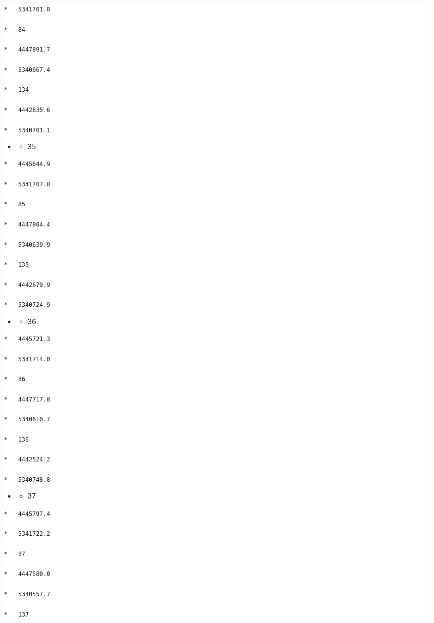     *   5341701.8

    *   84

    *   4447891.7

    *   5340667.4

    *   134

    *   4442835.6

    *   5340701.1


*    *   35

    *   4445644.9

    *   5341707.8

    *   85

    *   4447804.4

    *   5340639.9

    *   135

    *   4442679.9

    *   5340724.9


*    *   36

    *   4445721.3

    *   5341714.0

    *   86

    *   4447717.8

    *   5340610.7

    *   136

    *   4442524.2

    *   5340748.8


*    *   37

    *   4445797.4

    *   5341722.2

    *   87

    *   4447580.0

    *   5340557.7

    *   137
